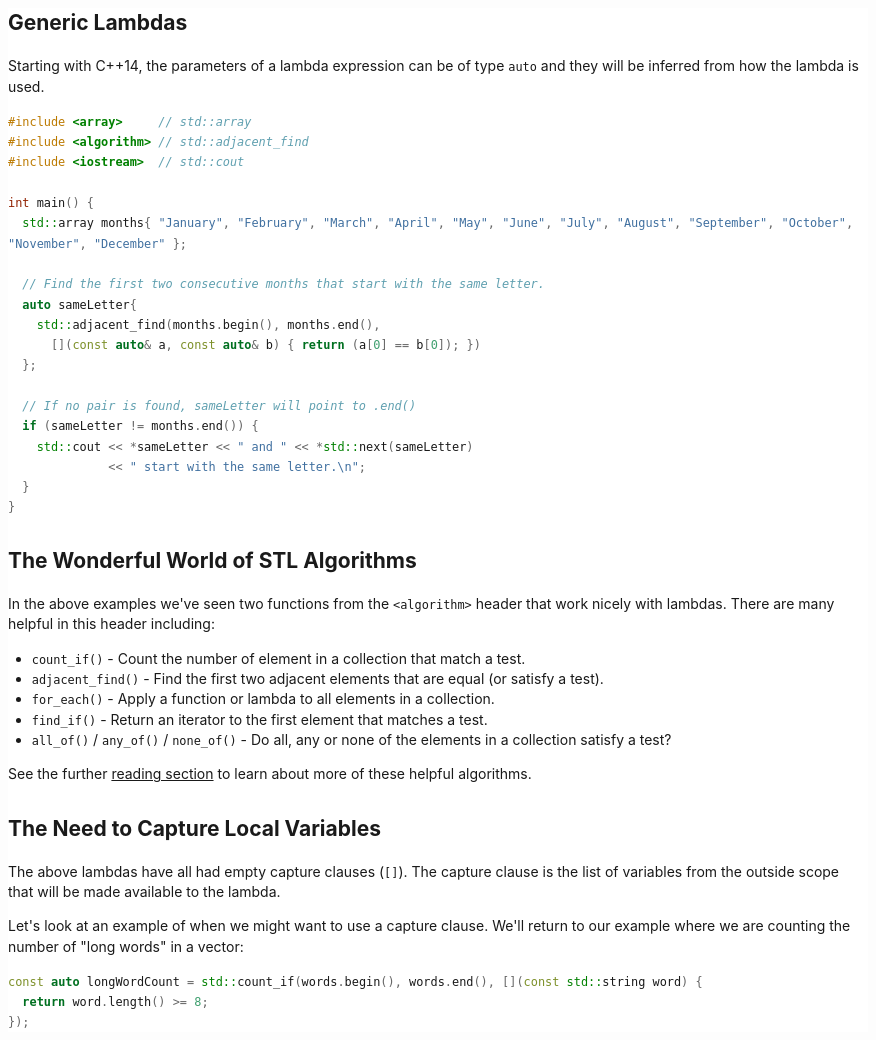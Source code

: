 ## Generic Lambdas

Starting with C++14, the parameters of a lambda expression can be of type `auto` and they will be inferred from how the lambda is used.

```cpp
#include <array>     // std::array 
#include <algorithm> // std::adjacent_find
#include <iostream>  // std::cout
 
int main() {
  std::array months{ "January", "February", "March", "April", "May", "June", "July", "August", "September", "October", "November", "December" };
 
  // Find the first two consecutive months that start with the same letter.
  auto sameLetter{ 
    std::adjacent_find(months.begin(), months.end(), 
      [](const auto& a, const auto& b) { return (a[0] == b[0]); })
  };
 
  // If no pair is found, sameLetter will point to .end()
  if (sameLetter != months.end()) { 
    std::cout << *sameLetter << " and " << *std::next(sameLetter)
              << " start with the same letter.\n";
  }
}
```

## The Wonderful World of STL Algorithms

In the above examples we've seen two functions from the `<algorithm>` header that work nicely with lambdas. There are many helpful in this header including:

- `count_if()` - Count the number of element in a collection that match a test.
- `adjacent_find()` - Find the first two adjacent elements that are equal (or satisfy a test).
- `for_each()` - Apply a function or lambda to all elements in a collection.
- `find_if()` - Return an iterator to the first element that matches a test.
- `all_of()` / `any_of()` / `none_of()` - Do all, any or none of the elements in a collection satisfy a test?

See the further [reading section](#further-reading) to learn about more of these helpful algorithms.

## The Need to Capture Local Variables

The above lambdas have all had empty capture clauses (`[]`). The capture clause is the list of variables from the outside scope that will be made available to the lambda.

Let's look at an example of when we might want to use a capture clause. We'll return to our example where we are counting the number of "long words" in a vector:

```cpp
const auto longWordCount = std::count_if(words.begin(), words.end(), [](const std::string word) {
  return word.length() >= 8;
});
```
